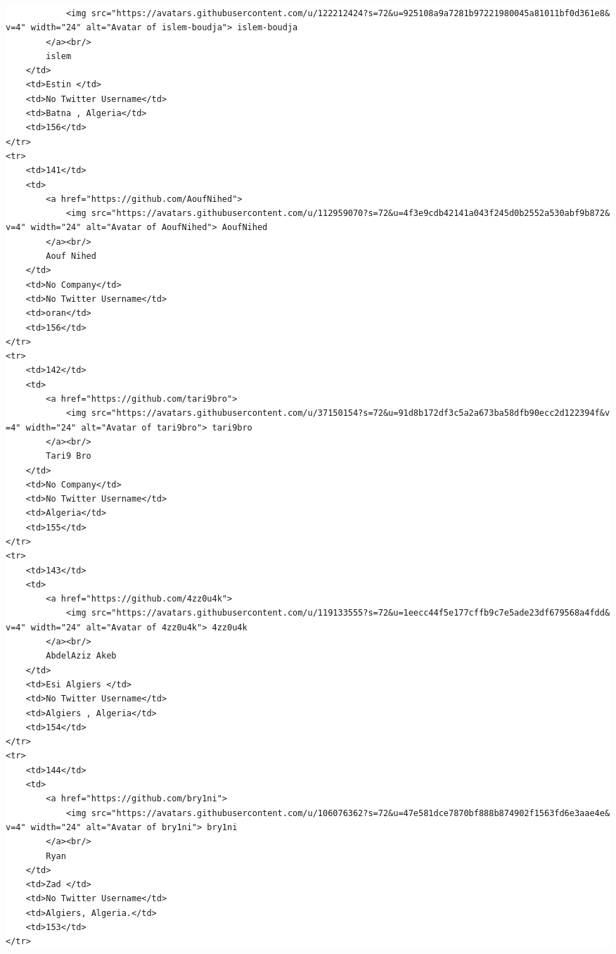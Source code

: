 				<img src="https://avatars.githubusercontent.com/u/122212424?s=72&u=925108a9a7281b97221980045a81011bf0d361e8&v=4" width="24" alt="Avatar of islem-boudja"> islem-boudja
			</a><br/>
			islem
		</td>
		<td>Estin </td>
		<td>No Twitter Username</td>
		<td>Batna , Algeria</td>
		<td>156</td>
	</tr>
	<tr>
		<td>141</td>
		<td>
			<a href="https://github.com/AoufNihed">
				<img src="https://avatars.githubusercontent.com/u/112959070?s=72&u=4f3e9cdb42141a043f245d0b2552a530abf9b872&v=4" width="24" alt="Avatar of AoufNihed"> AoufNihed
			</a><br/>
			Aouf Nihed  
		</td>
		<td>No Company</td>
		<td>No Twitter Username</td>
		<td>oran</td>
		<td>156</td>
	</tr>
	<tr>
		<td>142</td>
		<td>
			<a href="https://github.com/tari9bro">
				<img src="https://avatars.githubusercontent.com/u/37150154?s=72&u=91d8b172df3c5a2a673ba58dfb90ecc2d122394f&v=4" width="24" alt="Avatar of tari9bro"> tari9bro
			</a><br/>
			Tari9 Bro
		</td>
		<td>No Company</td>
		<td>No Twitter Username</td>
		<td>Algeria</td>
		<td>155</td>
	</tr>
	<tr>
		<td>143</td>
		<td>
			<a href="https://github.com/4zz0u4k">
				<img src="https://avatars.githubusercontent.com/u/119133555?s=72&u=1eecc44f5e177cffb9c7e5ade23df679568a4fdd&v=4" width="24" alt="Avatar of 4zz0u4k"> 4zz0u4k
			</a><br/>
			AbdelAziz Akeb
		</td>
		<td>Esi Algiers </td>
		<td>No Twitter Username</td>
		<td>Algiers , Algeria</td>
		<td>154</td>
	</tr>
	<tr>
		<td>144</td>
		<td>
			<a href="https://github.com/bry1ni">
				<img src="https://avatars.githubusercontent.com/u/106076362?s=72&u=47e581dce7870bf888b874902f1563fd6e3aae4e&v=4" width="24" alt="Avatar of bry1ni"> bry1ni
			</a><br/>
			Ryan
		</td>
		<td>Zad </td>
		<td>No Twitter Username</td>
		<td>Algiers, Algeria.</td>
		<td>153</td>
	</tr>